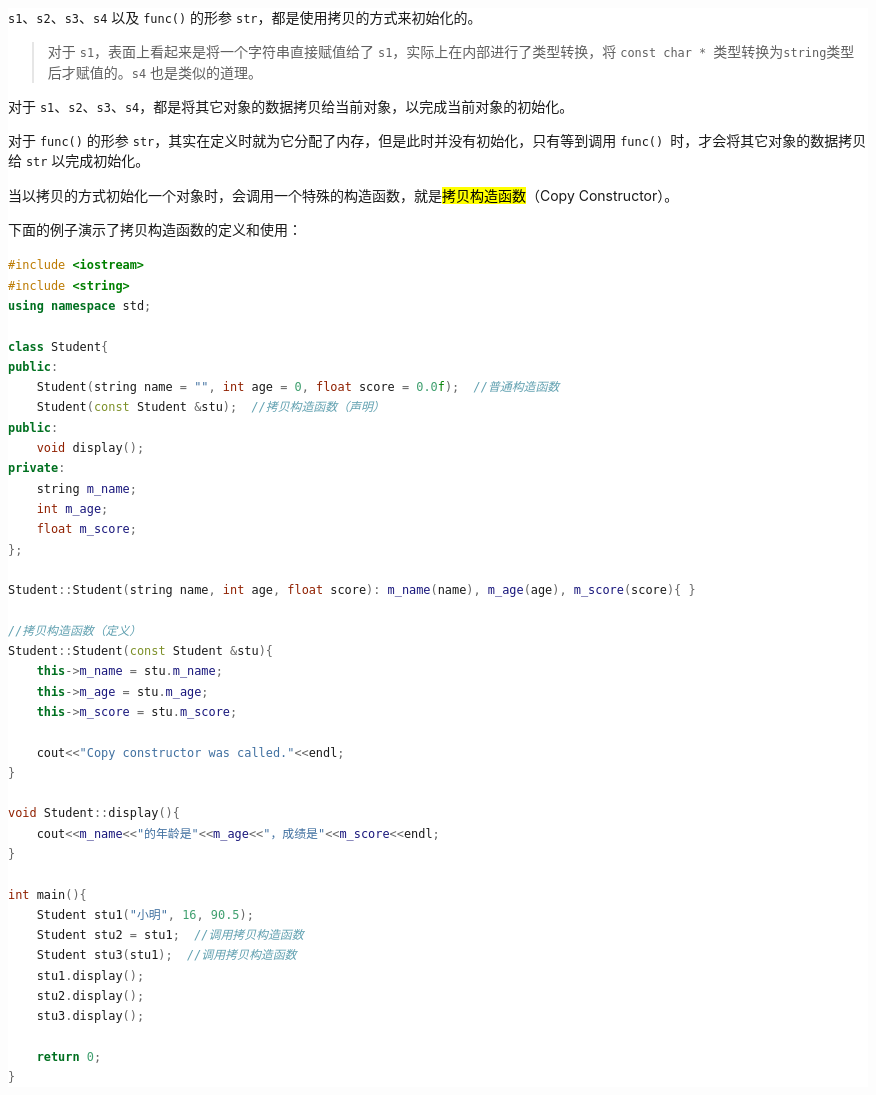 `s1`、`s2`、`s3`、`s4` 以及 `func()` 的形参 `str`，都是使用拷贝的方式来初始化的。

> 对于 `s1`，表面上看起来是将一个字符串直接赋值给了 `s1`，实际上在内部进行了类型转换，将 `const char * `类型转换为` string `类型后才赋值的。`s4` 也是类似的道理。

对于 `s1`、`s2`、`s3`、`s4`，都是将其它对象的数据拷贝给当前对象，以完成当前对象的初始化。

对于 `func()` 的形参 `str`，其实在定义时就为它分配了内存，但是此时并没有初始化，只有等到调用 `func() `时，才会将其它对象的数据拷贝给 `str` 以完成初始化。

当以拷贝的方式初始化一个对象时，会调用一个特殊的构造函数，就是<mark>拷贝构造函数</mark>（Copy Constructor）。

下面的例子演示了拷贝构造函数的定义和使用：

```cpp
#include <iostream>
#include <string>
using namespace std;

class Student{
public:
    Student(string name = "", int age = 0, float score = 0.0f);  //普通构造函数
    Student(const Student &stu);  //拷贝构造函数（声明）
public:
    void display();
private:
    string m_name;
    int m_age;
    float m_score;
};

Student::Student(string name, int age, float score): m_name(name), m_age(age), m_score(score){ }

//拷贝构造函数（定义）
Student::Student(const Student &stu){
    this->m_name = stu.m_name;
    this->m_age = stu.m_age;
    this->m_score = stu.m_score;
   
    cout<<"Copy constructor was called."<<endl;
}

void Student::display(){
    cout<<m_name<<"的年龄是"<<m_age<<"，成绩是"<<m_score<<endl;
}

int main(){
    Student stu1("小明", 16, 90.5);
    Student stu2 = stu1;  //调用拷贝构造函数
    Student stu3(stu1);  //调用拷贝构造函数
    stu1.display();
    stu2.display();
    stu3.display();
   
    return 0;
}
```
